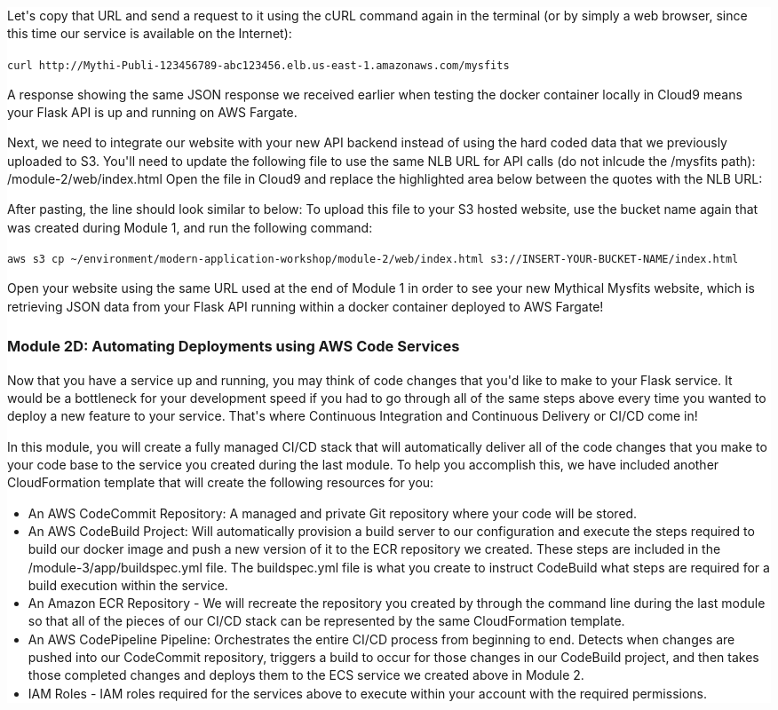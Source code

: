 Let's copy that URL and send a request to it using the cURL command again in the terminal (or by simply a web browser, since this time our service is available on the Internet):

```
curl http://Mythi-Publi-123456789-abc123456.elb.us-east-1.amazonaws.com/mysfits
```

A response showing the same JSON response we received earlier when testing the docker container locally in Cloud9 means your Flask API is up and running on AWS Fargate.

Next, we need to integrate our website with your new API backend instead of using the hard coded data that we previously uploaded to S3.  You'll need to update the following file to use the same NLB URL for API calls (do not inlcude the /mysfits path): /module-2/web/index.html
Open the file in Cloud9 and replace the highlighted area below between the quotes with the NLB URL:


After pasting, the line should look similar to below:
To upload this file to your S3 hosted website, use the bucket name again that was created during Module 1, and run the following command:

```
aws s3 cp ~/environment/modern-application-workshop/module-2/web/index.html s3://INSERT-YOUR-BUCKET-NAME/index.html
```

 Open your website using the same URL used at the end of Module 1 in order to see your new Mythical Mysfits website, which is retrieving JSON data from your Flask API running within a docker container deployed to AWS Fargate!

### Module 2D: Automating Deployments using AWS Code Services

Now that you have a service up and running, you may think of code changes that you'd like to make to your Flask service.  It would be a bottleneck for your development speed if you had to go through all of the same steps above every time you wanted to deploy a new feature to your service. That's where Continuous Integration and Continuous Delivery or CI/CD come in!

In this module, you will create a fully managed CI/CD stack that will automatically deliver all of the code changes that you make to your code base to the service you created during the last module.  To help you accomplish this, we have included another CloudFormation template that will create the following resources for you:

* An AWS CodeCommit Repository: A managed and private Git repository where your code will be stored.
* An AWS CodeBuild Project: Will automatically provision a build server to our configuration and execute the steps required to build our docker image and push a new version of it to the ECR repository we created.  These steps are included in the /module-3/app/buildspec.yml file.  The buildspec.yml file is what you create to instruct CodeBuild what steps are required for a build execution within the service.
* An Amazon ECR Repository - We will recreate the repository you created by through the command line during the last module so that all of the pieces of our CI/CD stack can be represented by the same CloudFormation template.
* An AWS CodePipeline Pipeline: Orchestrates the entire CI/CD process from beginning to end.  Detects when changes are pushed into our CodeCommit repository, triggers a build to occur for those changes in our CodeBuild project, and then takes those completed changes and deploys them to the ECS service we created above in Module 2.
* IAM Roles - IAM roles required for the services above to execute within your account with the required permissions.
